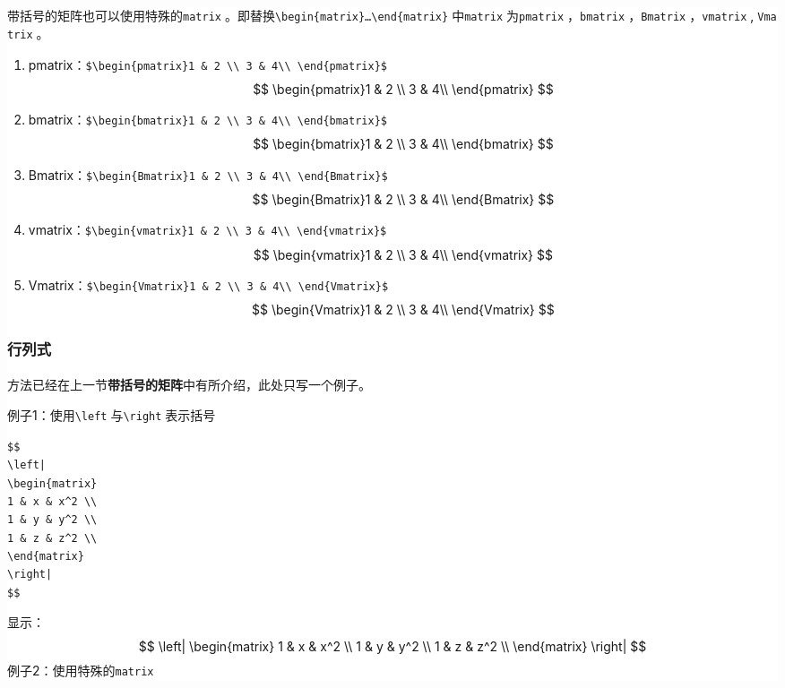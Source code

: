 带括号的矩阵也可以使用特殊的`matrix` 。即替换`\begin{matrix}…\end{matrix}` 中`matrix` 为`pmatrix` ，`bmatrix` ，`Bmatrix` ，`vmatrix` , `Vmatrix` 。

1.  pmatrix：`$\begin{pmatrix}1 & 2 \\ 3 & 4\\ \end{pmatrix}$`  
    $$
    \begin{pmatrix}1 & 2 \\ 3 & 4\\ \end{pmatrix}
    $$
    
2.  bmatrix：`$\begin{bmatrix}1 & 2 \\ 3 & 4\\ \end{bmatrix}$`  
    $$
    \begin{bmatrix}1 & 2 \\ 3 & 4\\ \end{bmatrix}
    $$
    
3.  Bmatrix：`$\begin{Bmatrix}1 & 2 \\ 3 & 4\\ \end{Bmatrix}$`  
    $$
    \begin{Bmatrix}1 & 2 \\ 3 & 4\\ \end{Bmatrix}
    $$
    
4.  vmatrix：`$\begin{vmatrix}1 & 2 \\ 3 & 4\\ \end{vmatrix}$`  
    $$
    \begin{vmatrix}1 & 2 \\ 3 & 4\\ \end{vmatrix}
    $$
    
5.  Vmatrix：`$\begin{Vmatrix}1 & 2 \\ 3 & 4\\ \end{Vmatrix}$`  
    $$
    \begin{Vmatrix}1 & 2 \\ 3 & 4\\ \end{Vmatrix}
    $$

### 行列式

方法已经在上一节**带括号的矩阵**中有所介绍，此处只写一个例子。

例子1：使用`\left` 与`\right` 表示括号

    $$
    \left|
    \begin{matrix}
    1 & x & x^2 \\
    1 & y & y^2 \\
    1 & z & z^2 \\
    \end{matrix}
    \right|
    $$

显示：  
$$
\left|
\begin{matrix}
1 & x & x^2 \\
1 & y & y^2 \\
1 & z & z^2 \\
\end{matrix}
\right|
$$
例子2：使用特殊的`matrix`
